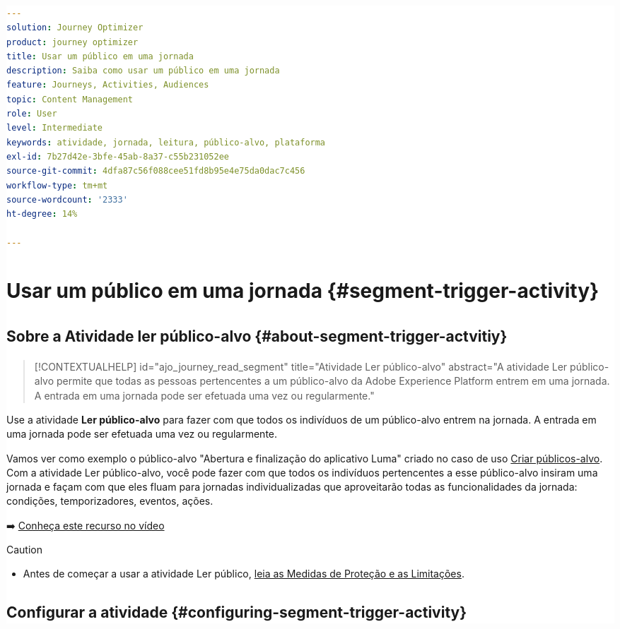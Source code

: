 ```yaml
---
solution: Journey Optimizer
product: journey optimizer
title: Usar um público em uma jornada
description: Saiba como usar um público em uma jornada
feature: Journeys, Activities, Audiences
topic: Content Management
role: User
level: Intermediate
keywords: atividade, jornada, leitura, público-alvo, plataforma
exl-id: 7b27d42e-3bfe-45ab-8a37-c55b231052ee
source-git-commit: 4dfa87c56f088cee51fd8b95e4e75da0dac7c456
workflow-type: tm+mt
source-wordcount: '2333'
ht-degree: 14%

---
```


# Usar um público em uma jornada {#segment-trigger-activity}

## Sobre a Atividade ler público-alvo {#about-segment-trigger-actvitiy}

>[!CONTEXTUALHELP]
>id="ajo_journey_read_segment"
>title="Atividade Ler público-alvo"
>abstract="A atividade Ler público-alvo permite que todas as pessoas pertencentes a um público-alvo da Adobe Experience Platform entrem em uma jornada. A entrada em uma jornada pode ser efetuada uma vez ou regularmente."

Use a atividade **Ler público-alvo** para fazer com que todos os indivíduos de um público-alvo entrem na jornada. A entrada em uma jornada pode ser efetuada uma vez ou regularmente.

Vamos ver como exemplo o público-alvo &quot;Abertura e finalização do aplicativo Luma&quot; criado no caso de uso [Criar públicos-alvo](../audience/about-audiences.md). Com a atividade Ler público-alvo, você pode fazer com que todos os indivíduos pertencentes a esse público-alvo insiram uma jornada e façam com que eles fluam para jornadas individualizadas que aproveitarão todas as funcionalidades da jornada: condições, temporizadores, eventos, ações.

➡️ [Conheça este recurso no vídeo](#video)

>[!CAUTION]
>
>* Antes de começar a usar a atividade Ler público, [leia as Medidas de Proteção e as Limitações](#must-read).

## Configurar a atividade {#configuring-segment-trigger-activity}
